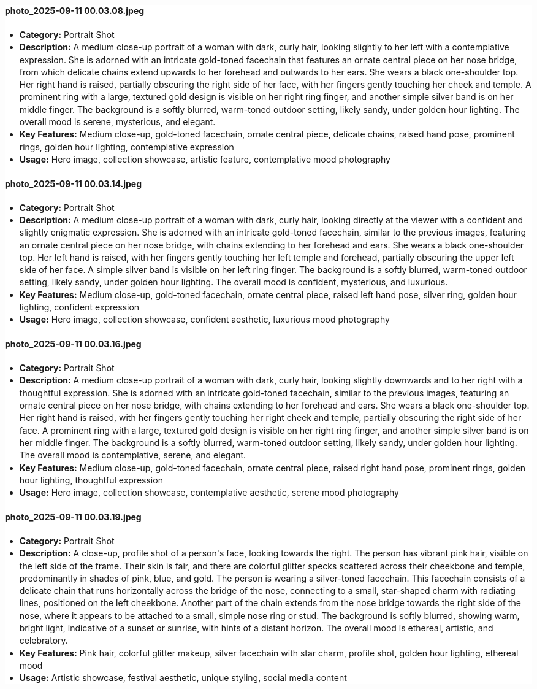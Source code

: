 #### **photo_2025-09-11 00.03.08.jpeg**
- **Category:** Portrait Shot
- **Description:** A medium close-up portrait of a woman with dark, curly hair, looking slightly to her left with a contemplative expression. She is adorned with an intricate gold-toned facechain that features an ornate central piece on her nose bridge, from which delicate chains extend upwards to her forehead and outwards to her ears. She wears a black one-shoulder top. Her right hand is raised, partially obscuring the right side of her face, with her fingers gently touching her cheek and temple. A prominent ring with a large, textured gold design is visible on her right ring finger, and another simple silver band is on her middle finger. The background is a softly blurred, warm-toned outdoor setting, likely sandy, under golden hour lighting. The overall mood is serene, mysterious, and elegant.
- **Key Features:** Medium close-up, gold-toned facechain, ornate central piece, delicate chains, raised hand pose, prominent rings, golden hour lighting, contemplative expression
- **Usage:** Hero image, collection showcase, artistic feature, contemplative mood photography

#### **photo_2025-09-11 00.03.14.jpeg**
- **Category:** Portrait Shot
- **Description:** A medium close-up portrait of a woman with dark, curly hair, looking directly at the viewer with a confident and slightly enigmatic expression. She is adorned with an intricate gold-toned facechain, similar to the previous images, featuring an ornate central piece on her nose bridge, with chains extending to her forehead and ears. She wears a black one-shoulder top. Her left hand is raised, with her fingers gently touching her left temple and forehead, partially obscuring the upper left side of her face. A simple silver band is visible on her left ring finger. The background is a softly blurred, warm-toned outdoor setting, likely sandy, under golden hour lighting. The overall mood is confident, mysterious, and luxurious.
- **Key Features:** Medium close-up, gold-toned facechain, ornate central piece, raised left hand pose, silver ring, golden hour lighting, confident expression
- **Usage:** Hero image, collection showcase, confident aesthetic, luxurious mood photography

#### **photo_2025-09-11 00.03.16.jpeg**
- **Category:** Portrait Shot
- **Description:** A medium close-up portrait of a woman with dark, curly hair, looking slightly downwards and to her right with a thoughtful expression. She is adorned with an intricate gold-toned facechain, similar to the previous images, featuring an ornate central piece on her nose bridge, with chains extending to her forehead and ears. She wears a black one-shoulder top. Her right hand is raised, with her fingers gently touching her right cheek and temple, partially obscuring the right side of her face. A prominent ring with a large, textured gold design is visible on her right ring finger, and another simple silver band is on her middle finger. The background is a softly blurred, warm-toned outdoor setting, likely sandy, under golden hour lighting. The overall mood is contemplative, serene, and elegant.
- **Key Features:** Medium close-up, gold-toned facechain, ornate central piece, raised right hand pose, prominent rings, golden hour lighting, thoughtful expression
- **Usage:** Hero image, collection showcase, contemplative aesthetic, serene mood photography

#### **photo_2025-09-11 00.03.19.jpeg**
- **Category:** Portrait Shot
- **Description:** A close-up, profile shot of a person's face, looking towards the right. The person has vibrant pink hair, visible on the left side of the frame. Their skin is fair, and there are colorful glitter specks scattered across their cheekbone and temple, predominantly in shades of pink, blue, and gold. The person is wearing a silver-toned facechain. This facechain consists of a delicate chain that runs horizontally across the bridge of the nose, connecting to a small, star-shaped charm with radiating lines, positioned on the left cheekbone. Another part of the chain extends from the nose bridge towards the right side of the nose, where it appears to be attached to a small, simple nose ring or stud. The background is softly blurred, showing warm, bright light, indicative of a sunset or sunrise, with hints of a distant horizon. The overall mood is ethereal, artistic, and celebratory.
- **Key Features:** Pink hair, colorful glitter makeup, silver facechain with star charm, profile shot, golden hour lighting, ethereal mood
- **Usage:** Artistic showcase, festival aesthetic, unique styling, social media content

